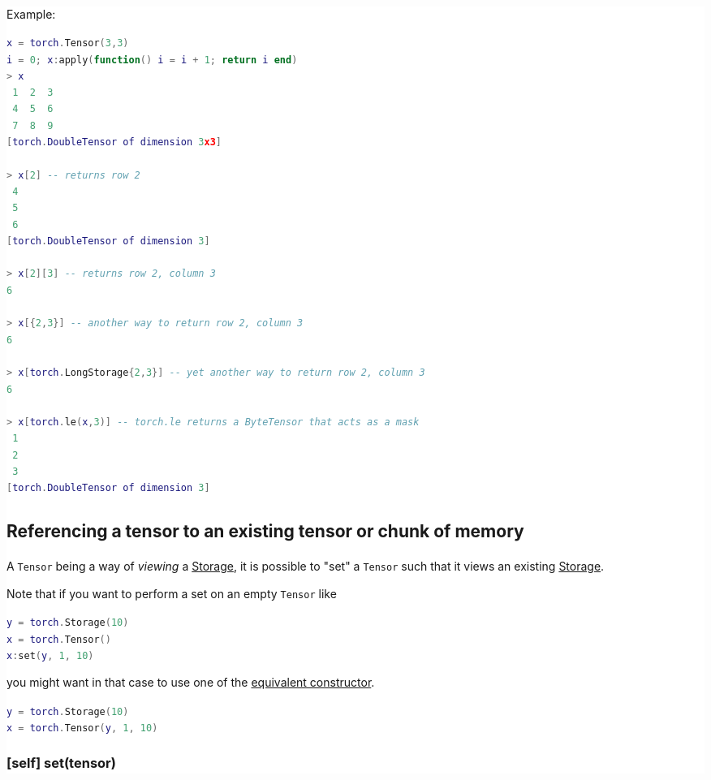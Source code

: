 Example:
```lua
x = torch.Tensor(3,3)
i = 0; x:apply(function() i = i + 1; return i end)
> x
 1  2  3
 4  5  6
 7  8  9
[torch.DoubleTensor of dimension 3x3]

> x[2] -- returns row 2
 4
 5
 6
[torch.DoubleTensor of dimension 3]

> x[2][3] -- returns row 2, column 3
6

> x[{2,3}] -- another way to return row 2, column 3
6

> x[torch.LongStorage{2,3}] -- yet another way to return row 2, column 3
6

> x[torch.le(x,3)] -- torch.le returns a ByteTensor that acts as a mask
 1
 2
 3
[torch.DoubleTensor of dimension 3]
```

<a name="torch.Tensor.set"></a>
## Referencing a tensor to an existing tensor or chunk of memory ##

A `Tensor` being a way of _viewing_ a [Storage](storage.md), it is
possible to "set" a `Tensor` such that it views an existing [Storage](storage.md).

Note that if you want to perform a set on an empty `Tensor` like
```lua
y = torch.Storage(10)
x = torch.Tensor()
x:set(y, 1, 10)
```
you might want in that case to use one of the [equivalent constructor](#torch.Tensor).
```lua
y = torch.Storage(10)
x = torch.Tensor(y, 1, 10)
```

<a name="torch.Tensor.set"></a>
### [self] set(tensor) ###
